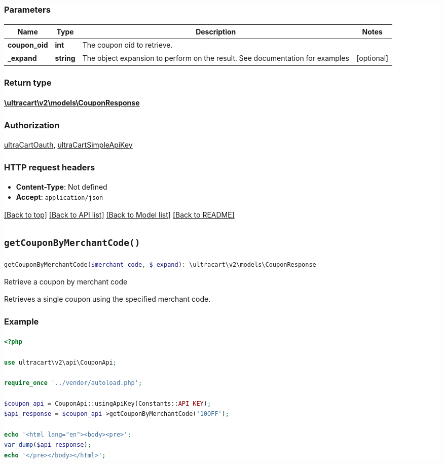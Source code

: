 
### Parameters

Name | Type | Description  | Notes
------------- | ------------- | ------------- | -------------
 **coupon_oid** | **int**| The coupon oid to retrieve. |
 **_expand** | **string**| The object expansion to perform on the result.  See documentation for examples | [optional]

### Return type

[**\ultracart\v2\models\CouponResponse**](../Model/CouponResponse.md)

### Authorization

[ultraCartOauth](../../README.md#ultraCartOauth), [ultraCartSimpleApiKey](../../README.md#ultraCartSimpleApiKey)

### HTTP request headers

- **Content-Type**: Not defined
- **Accept**: `application/json`

[[Back to top]](#) [[Back to API list]](../../README.md#endpoints)
[[Back to Model list]](../../README.md#models)
[[Back to README]](../../README.md)

## `getCouponByMerchantCode()`

```php
getCouponByMerchantCode($merchant_code, $_expand): \ultracart\v2\models\CouponResponse
```

Retrieve a coupon by merchant code

Retrieves a single coupon using the specified merchant code.


### Example

```php
<?php

use ultracart\v2\api\CouponApi;

require_once '../vendor/autoload.php';

$coupon_api = CouponApi::usingApiKey(Constants::API_KEY);
$api_response = $coupon_api->getCouponByMerchantCode('10OFF');

echo '<html lang="en"><body><pre>';
var_dump($api_response);
echo '</pre></body></html>';


```
